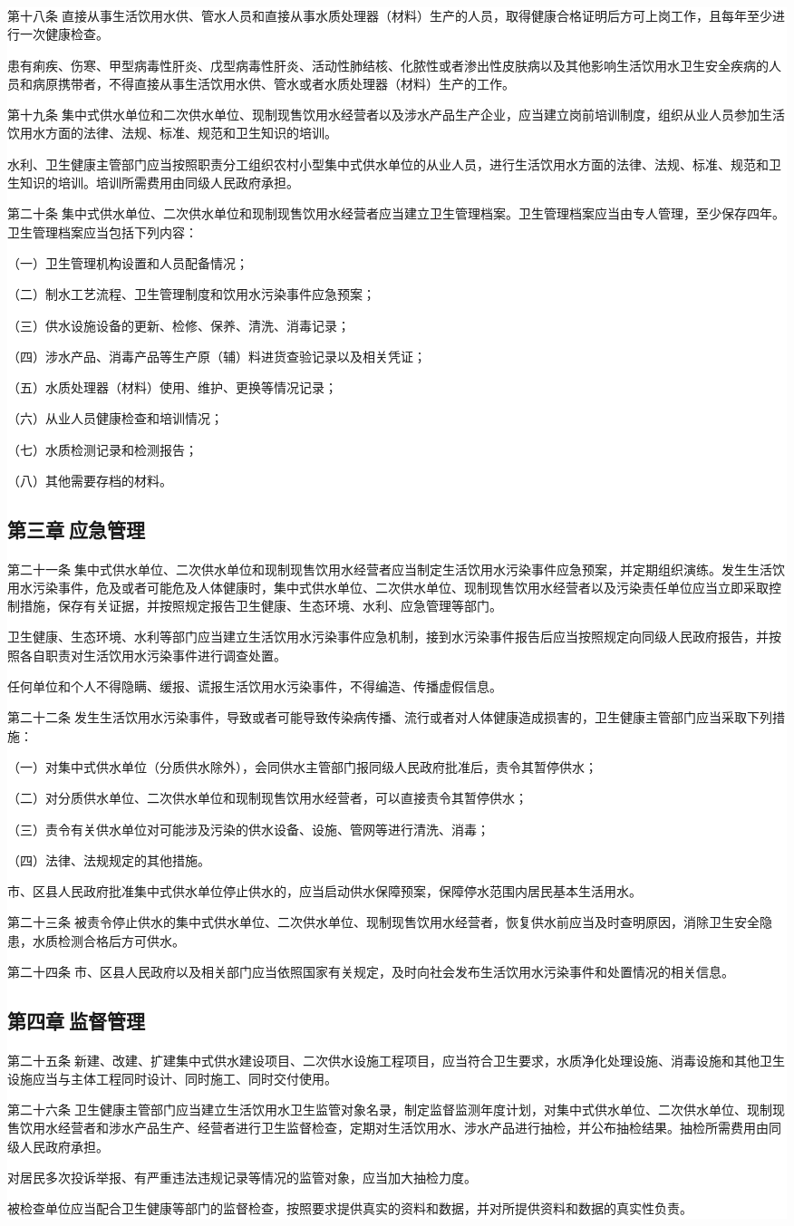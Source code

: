 第十八条 直接从事生活饮用水供、管水人员和直接从事水质处理器（材料）生产的人员，取得健康合格证明后方可上岗工作，且每年至少进行一次健康检查。

患有痢疾、伤寒、甲型病毒性肝炎、戊型病毒性肝炎、活动性肺结核、化脓性或者渗出性皮肤病以及其他影响生活饮用水卫生安全疾病的人员和病原携带者，不得直接从事生活饮用水供、管水或者水质处理器（材料）生产的工作。

第十九条 集中式供水单位和二次供水单位、现制现售饮用水经营者以及涉水产品生产企业，应当建立岗前培训制度，组织从业人员参加生活饮用水方面的法律、法规、标准、规范和卫生知识的培训。

水利、卫生健康主管部门应当按照职责分工组织农村小型集中式供水单位的从业人员，进行生活饮用水方面的法律、法规、标准、规范和卫生知识的培训。培训所需费用由同级人民政府承担。

第二十条 集中式供水单位、二次供水单位和现制现售饮用水经营者应当建立卫生管理档案。卫生管理档案应当由专人管理，至少保存四年。卫生管理档案应当包括下列内容：

（一）卫生管理机构设置和人员配备情况；

（二）制水工艺流程、卫生管理制度和饮用水污染事件应急预案；

（三）供水设施设备的更新、检修、保养、清洗、消毒记录；

（四）涉水产品、消毒产品等生产原（辅）料进货查验记录以及相关凭证；

（五）水质处理器（材料）使用、维护、更换等情况记录；

（六）从业人员健康检查和培训情况；

（七）水质检测记录和检测报告；

（八）其他需要存档的材料。

## 第三章  应急管理

第二十一条 集中式供水单位、二次供水单位和现制现售饮用水经营者应当制定生活饮用水污染事件应急预案，并定期组织演练。发生生活饮用水污染事件，危及或者可能危及人体健康时，集中式供水单位、二次供水单位、现制现售饮用水经营者以及污染责任单位应当立即采取控制措施，保存有关证据，并按照规定报告卫生健康、生态环境、水利、应急管理等部门。

卫生健康、生态环境、水利等部门应当建立生活饮用水污染事件应急机制，接到水污染事件报告后应当按照规定向同级人民政府报告，并按照各自职责对生活饮用水污染事件进行调查处置。

任何单位和个人不得隐瞒、缓报、谎报生活饮用水污染事件，不得编造、传播虚假信息。

第二十二条 发生生活饮用水污染事件，导致或者可能导致传染病传播、流行或者对人体健康造成损害的，卫生健康主管部门应当采取下列措施：

（一）对集中式供水单位（分质供水除外），会同供水主管部门报同级人民政府批准后，责令其暂停供水；

（二）对分质供水单位、二次供水单位和现制现售饮用水经营者，可以直接责令其暂停供水；

（三）责令有关供水单位对可能涉及污染的供水设备、设施、管网等进行清洗、消毒；

（四）法律、法规规定的其他措施。

市、区县人民政府批准集中式供水单位停止供水的，应当启动供水保障预案，保障停水范围内居民基本生活用水。

第二十三条 被责令停止供水的集中式供水单位、二次供水单位、现制现售饮用水经营者，恢复供水前应当及时查明原因，消除卫生安全隐患，水质检测合格后方可供水。

第二十四条 市、区县人民政府以及相关部门应当依照国家有关规定，及时向社会发布生活饮用水污染事件和处置情况的相关信息。

## 第四章  监督管理

第二十五条 新建、改建、扩建集中式供水建设项目、二次供水设施工程项目，应当符合卫生要求，水质净化处理设施、消毒设施和其他卫生设施应当与主体工程同时设计、同时施工、同时交付使用。

第二十六条 卫生健康主管部门应当建立生活饮用水卫生监管对象名录，制定监督监测年度计划，对集中式供水单位、二次供水单位、现制现售饮用水经营者和涉水产品生产、经营者进行卫生监督检查，定期对生活饮用水、涉水产品进行抽检，并公布抽检结果。抽检所需费用由同级人民政府承担。

对居民多次投诉举报、有严重违法违规记录等情况的监管对象，应当加大抽检力度。

被检查单位应当配合卫生健康等部门的监督检查，按照要求提供真实的资料和数据，并对所提供资料和数据的真实性负责。
